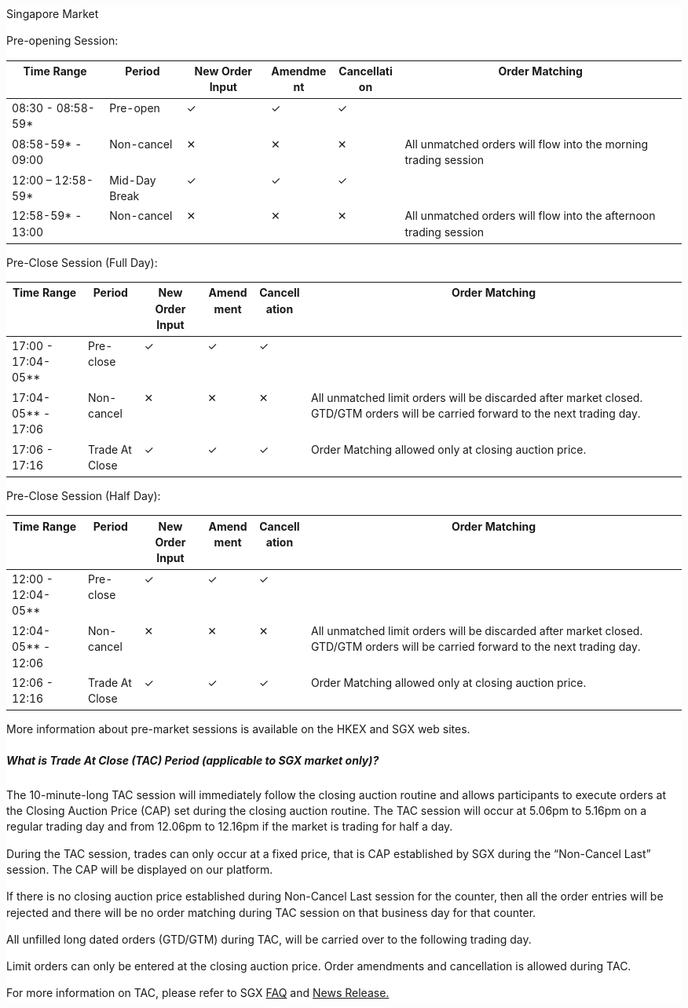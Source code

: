 

Singapore Market

Pre-opening Session:

Time Range | Period | New Order Input | Amendment | Cancellation | Order Matching  
---|---|---|---|---|---  
08:30 - 08:58-59* | Pre-open | ✓ | ✓ | ✓ |   
08:58-59* - 09:00 | Non-cancel | ✕ | ✕ | ✕ | All unmatched orders will flow into the morning trading session  
12:00 – 12:58-59* | Mid-Day Break | ✓ | ✓ | ✓ |   
12:58-59* - 13:00 | Non-cancel | ✕ | ✕ | ✕ | All unmatched orders will flow into the afternoon trading session  
  
Pre-Close Session (Full Day):

Time Range | Period | New Order Input | Amendment | Cancellation | Order Matching  
---|---|---|---|---|---  
17:00 - 17:04-05** | Pre-close | ✓ | ✓ | ✓ |   
17:04-05** - 17:06 | Non-cancel | ✕ | ✕ | ✕ | All unmatched limit orders will be discarded after market closed. GTD/GTM orders will be carried forward to the next trading day.  
17:06 - 17:16 | Trade At Close | ✓ | ✓ | ✓ | Order Matching allowed only at closing auction price.  
  
Pre-Close Session (Half Day):

Time Range | Period | New Order Input | Amendment | Cancellation | Order Matching  
---|---|---|---|---|---  
12:00 - 12:04-05** | Pre-close | ✓ | ✓ | ✓ |   
12:04-05** - 12:06 | Non-cancel | ✕ | ✕ | ✕ | All unmatched limit orders will be discarded after market closed. GTD/GTM orders will be carried forward to the next trading day.  
12:06 - 12:16 | Trade At Close | ✓ | ✓ | ✓ | Order Matching allowed only at closing auction price.  
  


More information about pre-market sessions is available on the HKEX and SGX web sites.

#####  What is Trade At Close (TAC) Period (applicable to SGX market only)?

The 10-minute-long TAC session will immediately follow the closing auction routine and allows participants to execute orders at the Closing Auction Price (CAP) set during the closing auction routine. The TAC session will occur at 5.06pm to 5.16pm on a regular trading day and from 12.06pm to 12.16pm if the market is trading for half a day.

During the TAC session, trades can only occur at a fixed price, that is CAP established by SGX during the “Non-Cancel Last” session. The CAP will be displayed on our platform.

If there is no closing auction price established during Non-Cancel Last session for the counter, then all the order entries will be rejected and there will be no order matching during TAC session on that business day for that counter.

All unfilled long dated orders (GTD/GTM) during TAC, will be carried over to the following trading day.

Limit orders can only be entered at the closing auction price. Order amendments and cancellation is allowed during TAC.

For more information on TAC, please refer to SGX [FAQ](https://www.dbs.com.sg/personal/common-disclaimer.page?url=https://www2.sgx.com/securities/trading&3rdparty=%27SGX%27) and [News Release.](https://www.dbs.com.sg/personal/common-disclaimer.page?url=https://www2.sgx.com/media-centre/20190514-sgx-launch-securities-market-trade-close-session-3-june&3rdparty=%27SGX%27)
